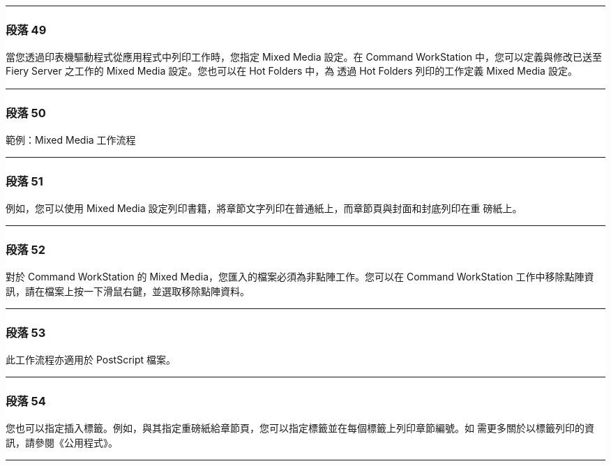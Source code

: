 

---


### 段落 49

當您透過印表機驅動程式從應用程式中列印工作時，您指定 Mixed Media 設定。在 Command WorkStation
中，您可以定義與修改已送至 Fiery Server 之工作的 Mixed Media 設定。您也可以在 Hot Folders 中，為
透過 Hot Folders 列印的工作定義 Mixed Media 設定。



---


### 段落 50

範例：Mixed Media 工作流程



---


### 段落 51

例如，您可以使用 Mixed Media 設定列印書籍，將章節文字列印在普通紙上，而章節頁與封面和封底列印在重
磅紙上。



---


### 段落 52

對於 Command WorkStation 的 Mixed Media，您匯入的檔案必須為非點陣工作。您可以在 Command
WorkStation 工作中移除點陣資訊，請在檔案上按一下滑鼠右鍵，並選取移除點陣資料。



---


### 段落 53

此工作流程亦適用於 PostScript 檔案。



---


### 段落 54

您也可以指定插入標籤。例如，與其指定重磅紙給章節頁，您可以指定標籤並在每個標籤上列印章節編號。如
需更多關於以標籤列印的資訊，請參閱《公用程式》。



---
